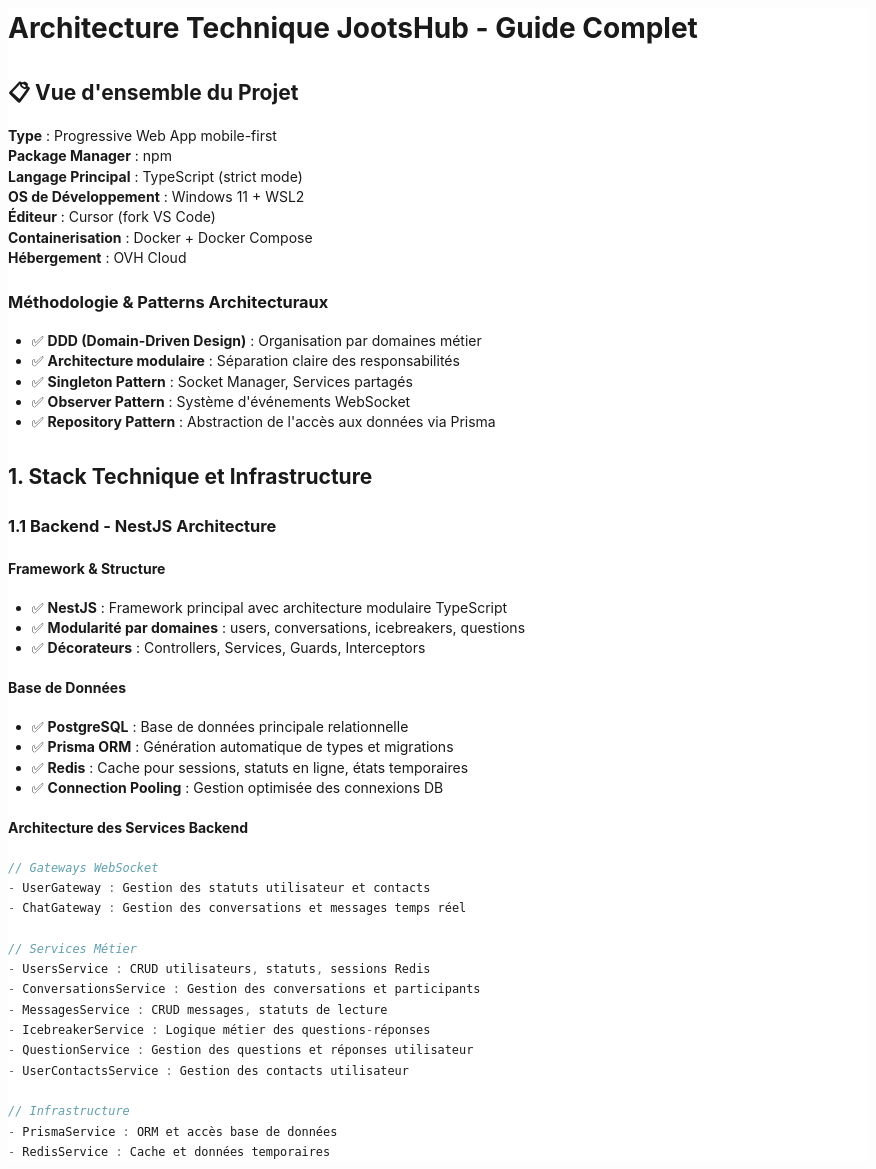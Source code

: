 # Architecture Technique JootsHub - Guide Complet

## 📋 Vue d'ensemble du Projet

**Type** : Progressive Web App mobile-first  
**Package Manager** : npm  
**Langage Principal** : TypeScript (strict mode)  
**OS de Développement** : Windows 11 + WSL2  
**Éditeur** : Cursor (fork VS Code)  
**Containerisation** : Docker + Docker Compose  
**Hébergement** : OVH Cloud

### Méthodologie & Patterns Architecturaux
- ✅ **DDD (Domain-Driven Design)** : Organisation par domaines métier
- ✅ **Architecture modulaire** : Séparation claire des responsabilités
- ✅ **Singleton Pattern** : Socket Manager, Services partagés
- ✅ **Observer Pattern** : Système d'événements WebSocket
- ✅ **Repository Pattern** : Abstraction de l'accès aux données via Prisma

## 1. Stack Technique et Infrastructure

### 1.1 Backend - NestJS Architecture

#### Framework & Structure
- ✅ **NestJS** : Framework principal avec architecture modulaire TypeScript
- ✅ **Modularité par domaines** : users, conversations, icebreakers, questions
- ✅ **Décorateurs** : Controllers, Services, Guards, Interceptors

#### Base de Données
- ✅ **PostgreSQL** : Base de données principale relationnelle
- ✅ **Prisma ORM** : Génération automatique de types et migrations
- ✅ **Redis** : Cache pour sessions, statuts en ligne, états temporaires
- ✅ **Connection Pooling** : Gestion optimisée des connexions DB

#### Architecture des Services Backend
```typescript
// Gateways WebSocket
- UserGateway : Gestion des statuts utilisateur et contacts
- ChatGateway : Gestion des conversations et messages temps réel

// Services Métier
- UsersService : CRUD utilisateurs, statuts, sessions Redis
- ConversationsService : Gestion des conversations et participants
- MessagesService : CRUD messages, statuts de lecture
- IcebreakerService : Logique métier des questions-réponses
- QuestionService : Gestion des questions et réponses utilisateur
- UserContactsService : Gestion des contacts utilisateur

// Infrastructure
- PrismaService : ORM et accès base de données
- RedisService : Cache et données temporaires
```
